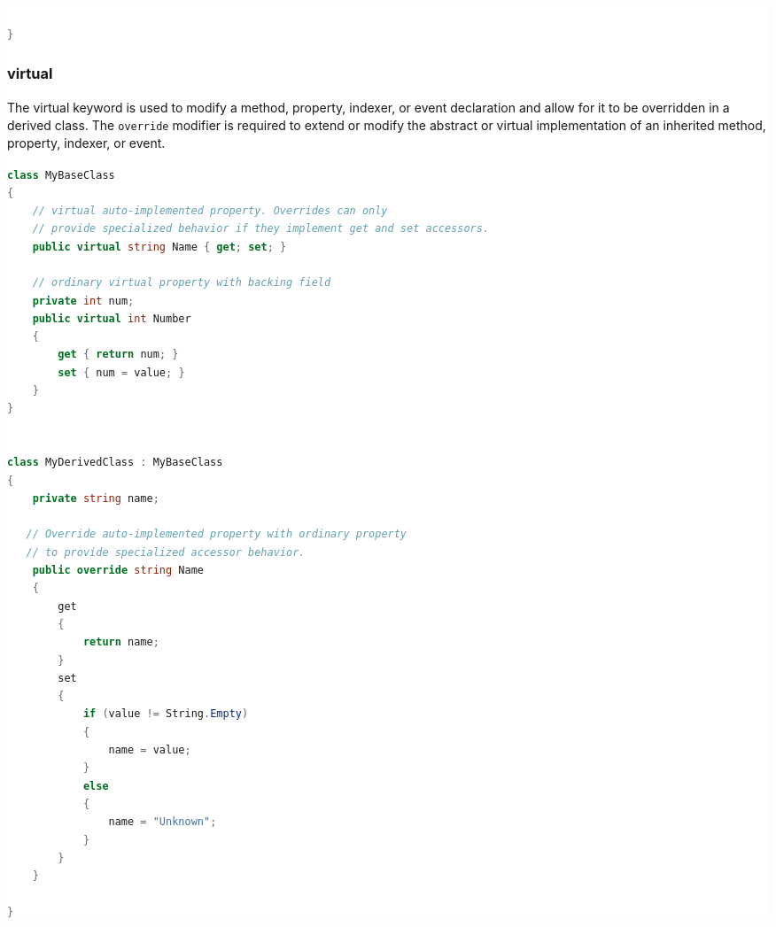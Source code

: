 ```cs

}
```

### virtual
The virtual keyword is used to modify a method, property, indexer, or event declaration and allow for it to be overridden in a derived class. The `override` modifier is required to extend or modify the abstract or virtual implementation of an inherited method, property, indexer, or event.

```cs
class MyBaseClass
{
    // virtual auto-implemented property. Overrides can only
    // provide specialized behavior if they implement get and set accessors.
    public virtual string Name { get; set; }

    // ordinary virtual property with backing field
    private int num;
    public virtual int Number
    {
        get { return num; }
        set { num = value; }
    }
}


class MyDerivedClass : MyBaseClass
{
    private string name;

   // Override auto-implemented property with ordinary property
   // to provide specialized accessor behavior.
    public override string Name
    {
        get
        {
            return name;
        }
        set
        {
            if (value != String.Empty)
            {
                name = value;
            }
            else
            {
                name = "Unknown";
            }
        }
    }

}
```

